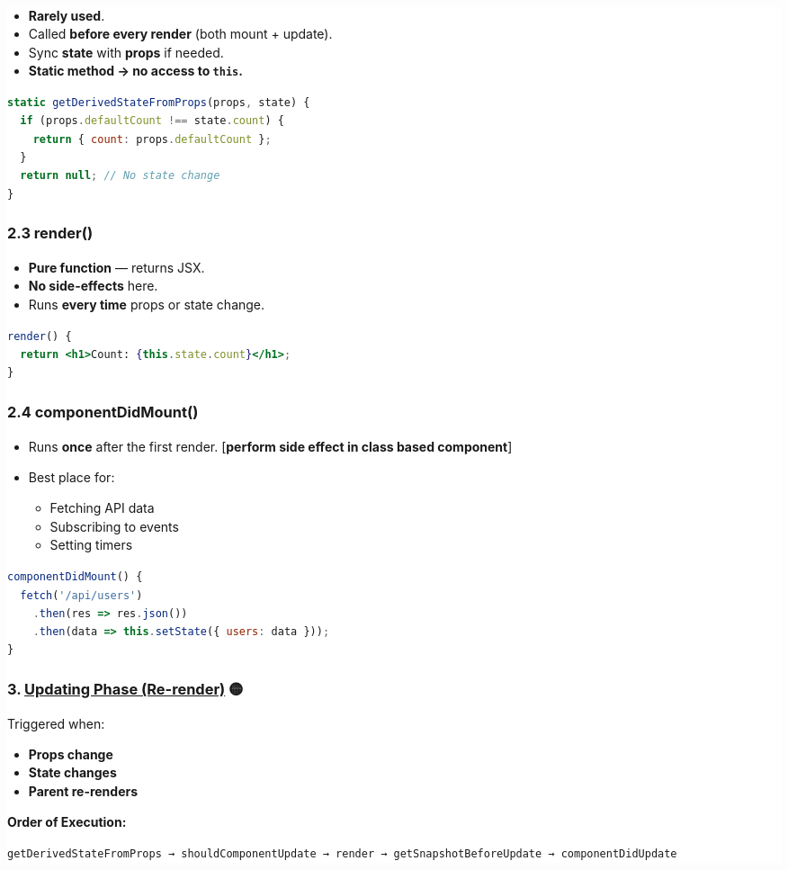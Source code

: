 * **Rarely used**.
* Called **before every render** (both mount + update).
* Sync **state** with **props** if needed.
* **Static method → no access to `this`.**

```jsx
static getDerivedStateFromProps(props, state) {
  if (props.defaultCount !== state.count) {
    return { count: props.defaultCount };
  }
  return null; // No state change
}
```


### **2.3 render()**

* **Pure function** — returns JSX.
* **No side-effects** here.
* Runs **every time** props or state change.

```jsx
render() {
  return <h1>Count: {this.state.count}</h1>;
}
```

### **2.4 componentDidMount()**

* Runs **once** after the first render. [**perform side effect in class based component**]
* Best place for:

  * Fetching API data
  * Subscribing to events
  * Setting timers

```jsx
componentDidMount() {
  fetch('/api/users')
    .then(res => res.json())
    .then(data => this.setState({ users: data }));
}
```

### **3. <u>Updating Phase (Re-render)**</u> 🟡

Triggered when:

* **Props change**
* **State changes**
* **Parent re-renders**

**Order of Execution:**

```
getDerivedStateFromProps → shouldComponentUpdate → render → getSnapshotBeforeUpdate → componentDidUpdate
```
